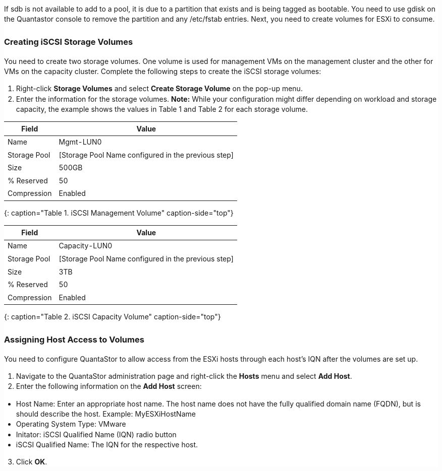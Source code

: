 If sdb is not available to add to a pool, it is due to a partition that exists and is being tagged as bootable. You need to use gdisk on the Quantastor console to remove the partition and any /etc/fstab entries. Next, you need to create volumes for ESXi to consume.

### Creating iSCSI Storage Volumes

You need to create two storage volumes. One volume is used for management VMs on the management cluster and the other for VMs on the capacity cluster. Complete the following steps to create the iSCSI storage volumes:

1. Right-click **Storage Volumes** and select **Create Storage Volume** on the pop-up menu.
2. Enter the information for the storage volumes. **Note:** While your configuration might differ depending on workload and storage capacity, the example shows the values in Table 1 and Table 2 for each storage volume.

|Field|Value|
|---|---|
|Name|Mgmt-LUN0|
|Storage Pool|[Storage Pool Name configured in the previous step]|
|Size|500GB|
|% Reserved|50|
|Compression|Enabled|
{: caption="Table 1. iSCSI Management Volume" caption-side="top"}

|Field|Value|
|---|---|
|Name|Capacity-LUN0|
|Storage Pool|[Storage Pool Name configured in the previous step]|
|Size|3TB|
|% Reserved|50|
|Compression|Enabled|
{: caption="Table 2. iSCSI Capacity Volume" caption-side="top"}

### Assigning Host Access to Volumes

You need to configure QuantaStor to allow access from the ESXi hosts through each host’s IQN after the volumes are set up.

1. Navigate to the QuantaStor administration page and right-click the **Hosts** menu and select **Add Host**.
2. Enter the following information on the **Add Host** screen:
  * Host Name: Enter an appropriate host name. The host name does not have the fully qualified domain name (FQDN), but is should describe the host. Example: MyESXiHostName
  * Operating System Type: VMware
  * Initator: iSCSI Qualified Name (IQN) radio button
  * iSCSI Qualified Name: The IQN for the respective host.
3. Click **OK**.
